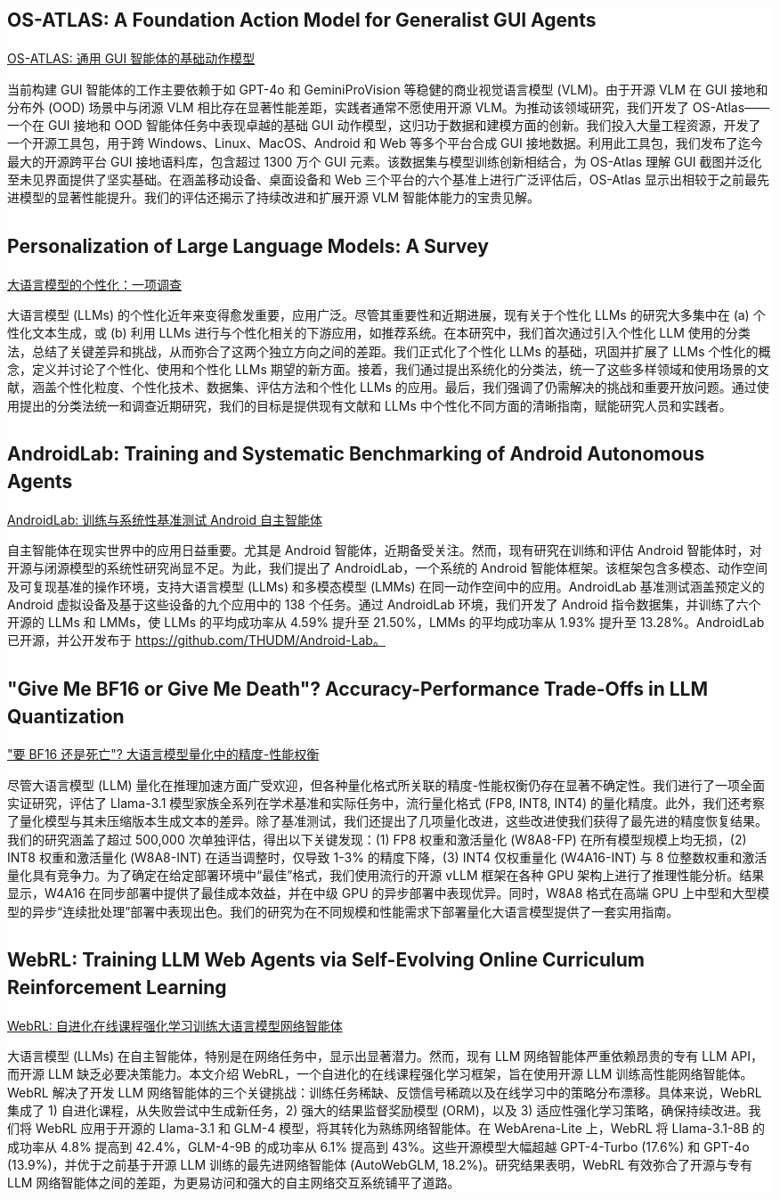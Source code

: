 ## OS-ATLAS: A Foundation Action Model for Generalist GUI Agents
[OS-ATLAS: 通用 GUI 智能体的基础动作模型](https://arxiv.org/abs/2410.23218)

当前构建 GUI 智能体的工作主要依赖于如 GPT-4o 和 GeminiProVision 等稳健的商业视觉语言模型 (VLM)。由于开源 VLM 在 GUI 接地和分布外 (OOD) 场景中与闭源 VLM 相比存在显著性能差距，实践者通常不愿使用开源 VLM。为推动该领域研究，我们开发了 OS-Atlas——一个在 GUI 接地和 OOD 智能体任务中表现卓越的基础 GUI 动作模型，这归功于数据和建模方面的创新。我们投入大量工程资源，开发了一个开源工具包，用于跨 Windows、Linux、MacOS、Android 和 Web 等多个平台合成 GUI 接地数据。利用此工具包，我们发布了迄今最大的开源跨平台 GUI 接地语料库，包含超过 1300 万个 GUI 元素。该数据集与模型训练创新相结合，为 OS-Atlas 理解 GUI 截图并泛化至未见界面提供了坚实基础。在涵盖移动设备、桌面设备和 Web 三个平台的六个基准上进行广泛评估后，OS-Atlas 显示出相较于之前最先进模型的显著性能提升。我们的评估还揭示了持续改进和扩展开源 VLM 智能体能力的宝贵见解。

## Personalization of Large Language Models: A Survey
[大语言模型的个性化：一项调查](https://arxiv.org/abs/2411.00027)

大语言模型 (LLMs) 的个性化近年来变得愈发重要，应用广泛。尽管其重要性和近期进展，现有关于个性化 LLMs 的研究大多集中在 (a) 个性化文本生成，或 (b) 利用 LLMs 进行与个性化相关的下游应用，如推荐系统。在本研究中，我们首次通过引入个性化 LLM 使用的分类法，总结了关键差异和挑战，从而弥合了这两个独立方向之间的差距。我们正式化了个性化 LLMs 的基础，巩固并扩展了 LLMs 个性化的概念，定义并讨论了个性化、使用和个性化 LLMs 期望的新方面。接着，我们通过提出系统化的分类法，统一了这些多样领域和使用场景的文献，涵盖个性化粒度、个性化技术、数据集、评估方法和个性化 LLMs 的应用。最后，我们强调了仍需解决的挑战和重要开放问题。通过使用提出的分类法统一和调查近期研究，我们的目标是提供现有文献和 LLMs 中个性化不同方面的清晰指南，赋能研究人员和实践者。

## AndroidLab: Training and Systematic Benchmarking of Android Autonomous Agents
[AndroidLab: 训练与系统性基准测试 Android 自主智能体](https://arxiv.org/abs/2410.24024)

自主智能体在现实世界中的应用日益重要。尤其是 Android 智能体，近期备受关注。然而，现有研究在训练和评估 Android 智能体时，对开源与闭源模型的系统性研究尚显不足。为此，我们提出了 AndroidLab，一个系统的 Android 智能体框架。该框架包含多模态、动作空间及可复现基准的操作环境，支持大语言模型 (LLMs) 和多模态模型 (LMMs) 在同一动作空间中的应用。AndroidLab 基准测试涵盖预定义的 Android 虚拟设备及基于这些设备的九个应用中的 138 个任务。通过 AndroidLab 环境，我们开发了 Android 指令数据集，并训练了六个开源的 LLMs 和 LMMs，使 LLMs 的平均成功率从 4.59% 提升至 21.50%，LMMs 的平均成功率从 1.93% 提升至 13.28%。AndroidLab 已开源，并公开发布于 https://github.com/THUDM/Android-Lab。

## "Give Me BF16 or Give Me Death"? Accuracy-Performance Trade-Offs in LLM Quantization
["要 BF16 还是死亡"? 大语言模型量化中的精度-性能权衡](https://arxiv.org/abs/2411.02355)

尽管大语言模型 (LLM) 量化在推理加速方面广受欢迎，但各种量化格式所关联的精度-性能权衡仍存在显著不确定性。我们进行了一项全面实证研究，评估了 Llama-3.1 模型家族全系列在学术基准和实际任务中，流行量化格式 (FP8, INT8, INT4) 的量化精度。此外，我们还考察了量化模型与其未压缩版本生成文本的差异。除了基准测试，我们还提出了几项量化改进，这些改进使我们获得了最先进的精度恢复结果。我们的研究涵盖了超过 500,000 次单独评估，得出以下关键发现：(1) FP8 权重和激活量化 (W8A8-FP) 在所有模型规模上均无损，(2) INT8 权重和激活量化 (W8A8-INT) 在适当调整时，仅导致 1-3% 的精度下降，(3) INT4 仅权重量化 (W4A16-INT) 与 8 位整数权重和激活量化具有竞争力。为了确定在给定部署环境中“最佳”格式，我们使用流行的开源 vLLM 框架在各种 GPU 架构上进行了推理性能分析。结果显示，W4A16 在同步部署中提供了最佳成本效益，并在中级 GPU 的异步部署中表现优异。同时，W8A8 格式在高端 GPU 上中型和大型模型的异步“连续批处理”部署中表现出色。我们的研究为在不同规模和性能需求下部署量化大语言模型提供了一套实用指南。

## WebRL: Training LLM Web Agents via Self-Evolving Online Curriculum Reinforcement Learning
[WebRL: 自进化在线课程强化学习训练大语言模型网络智能体](https://arxiv.org/abs/2411.02337)

大语言模型 (LLMs) 在自主智能体，特别是在网络任务中，显示出显著潜力。然而，现有 LLM 网络智能体严重依赖昂贵的专有 LLM API，而开源 LLM 缺乏必要决策能力。本文介绍 WebRL，一个自进化的在线课程强化学习框架，旨在使用开源 LLM 训练高性能网络智能体。WebRL 解决了开发 LLM 网络智能体的三个关键挑战：训练任务稀缺、反馈信号稀疏以及在线学习中的策略分布漂移。具体来说，WebRL 集成了 1) 自进化课程，从失败尝试中生成新任务，2) 强大的结果监督奖励模型 (ORM)，以及 3) 适应性强化学习策略，确保持续改进。我们将 WebRL 应用于开源的 Llama-3.1 和 GLM-4 模型，将其转化为熟练网络智能体。在 WebArena-Lite 上，WebRL 将 Llama-3.1-8B 的成功率从 4.8% 提高到 42.4%，GLM-4-9B 的成功率从 6.1% 提高到 43%。这些开源模型大幅超越 GPT-4-Turbo (17.6%) 和 GPT-4o (13.9%)，并优于之前基于开源 LLM 训练的最先进网络智能体 (AutoWebGLM, 18.2%)。研究结果表明，WebRL 有效弥合了开源与专有 LLM 网络智能体之间的差距，为更易访问和强大的自主网络交互系统铺平了道路。
